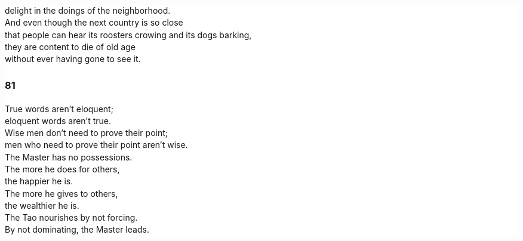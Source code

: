 delight in the doings of the neighborhood.<br />
And even though the next country is so close<br />
that people can hear its roosters crowing and its dogs barking,<br />
they are content to die of old age<br />
without ever having gone to see it.

### 81 <a id="section-81"></a>
True words aren&rsquo;t eloquent;<br />
eloquent words aren&rsquo;t true.<br />
Wise men don&rsquo;t need to prove their point;<br />
men who need to prove their point aren&rsquo;t wise.<br />
The Master has no possessions.<br />
The more he does for others,<br />
the happier he is.<br />
The more he gives to others,<br />
the wealthier he is.<br />
The Tao nourishes by not forcing.<br />
By not dominating, the Master leads.
